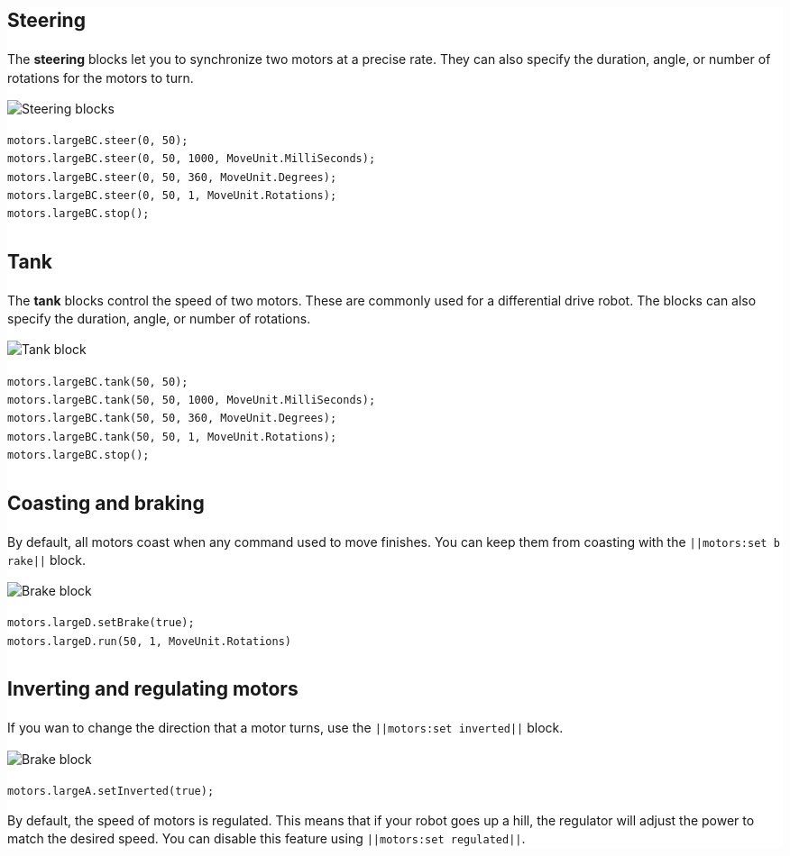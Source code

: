 ## Steering

The **steering** blocks let you to synchronize two motors at a precise rate. They can also specify the duration, angle, or number of rotations for the motors to turn.

![Steering blocks](/static/labview/steer.png)

```blocks
motors.largeBC.steer(0, 50);
motors.largeBC.steer(0, 50, 1000, MoveUnit.MilliSeconds);
motors.largeBC.steer(0, 50, 360, MoveUnit.Degrees);
motors.largeBC.steer(0, 50, 1, MoveUnit.Rotations);
motors.largeBC.stop();
```

## Tank

The **tank** blocks control the speed of two motors. These are commonly used for a differential drive robot. The blocks can also specify the duration, angle, or number of rotations.

![Tank block](/static/labview/tank.png)

```blocks
motors.largeBC.tank(50, 50);
motors.largeBC.tank(50, 50, 1000, MoveUnit.MilliSeconds);
motors.largeBC.tank(50, 50, 360, MoveUnit.Degrees);
motors.largeBC.tank(50, 50, 1, MoveUnit.Rotations);
motors.largeBC.stop();
```

## Coasting and braking

By default, all motors coast when any command used to move finishes. You can keep them from coasting with the `||motors:set brake||` block.

![Brake block](/static/labview/brake.png)

```blocks
motors.largeD.setBrake(true);
motors.largeD.run(50, 1, MoveUnit.Rotations)
```

## Inverting and regulating motors

If you wan to change the direction that a motor turns, use the `||motors:set inverted||` block.

![Brake block](/static/labview/invertmotor.png)

```blocks
motors.largeA.setInverted(true);
```

By default, the speed of motors is regulated. This means that if your robot goes up a hill, the regulator will adjust the power to match the desired speed. You can disable this feature using `||motors:set regulated||`.
